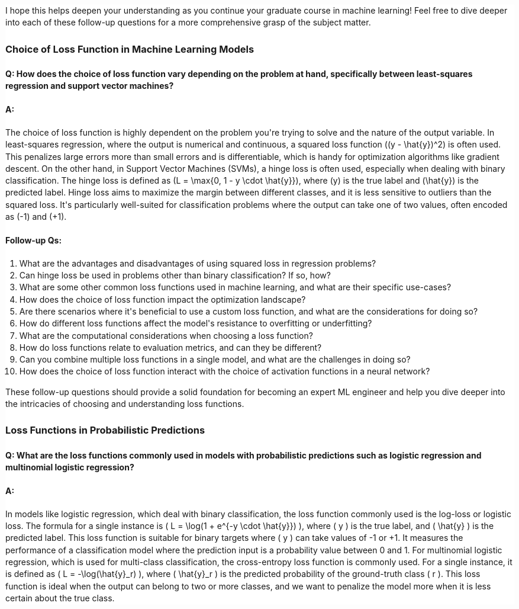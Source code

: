 I hope this helps deepen your understanding as you continue your graduate course in machine learning! Feel free to dive deeper into each of these follow-up questions for a more comprehensive grasp of the subject matter.



### Choice of Loss Function in Machine Learning Models

#### Q: How does the choice of loss function vary depending on the problem at hand, specifically between least-squares regression and support vector machines?

#### A:
The choice of loss function is highly dependent on the problem you're trying to solve and the nature of the output variable. In least-squares regression, where the output is numerical and continuous, a squared loss function \((y - \hat{y})^2\) is often used. This penalizes large errors more than small errors and is differentiable, which is handy for optimization algorithms like gradient descent. On the other hand, in Support Vector Machines (SVMs), a hinge loss is often used, especially when dealing with binary classification. The hinge loss is defined as \(L = \max{0, 1 - y \cdot \hat{y}}\), where \(y\) is the true label and \(\hat{y}\) is the predicted label. Hinge loss aims to maximize the margin between different classes, and it is less sensitive to outliers than the squared loss. It's particularly well-suited for classification problems where the output can take one of two values, often encoded as \(-1\) and \(+1\).

#### Follow-up Qs:
1. What are the advantages and disadvantages of using squared loss in regression problems?
2. Can hinge loss be used in problems other than binary classification? If so, how?
3. What are some other common loss functions used in machine learning, and what are their specific use-cases?
4. How does the choice of loss function impact the optimization landscape?
5. Are there scenarios where it's beneficial to use a custom loss function, and what are the considerations for doing so?
6. How do different loss functions affect the model's resistance to overfitting or underfitting?
7. What are the computational considerations when choosing a loss function?
8. How do loss functions relate to evaluation metrics, and can they be different?
9. Can you combine multiple loss functions in a single model, and what are the challenges in doing so?
10. How does the choice of loss function interact with the choice of activation functions in a neural network?

These follow-up questions should provide a solid foundation for becoming an expert ML engineer and help you dive deeper into the intricacies of choosing and understanding loss functions.



### Loss Functions in Probabilistic Predictions

#### Q: What are the loss functions commonly used in models with probabilistic predictions such as logistic regression and multinomial logistic regression?

#### A:
In models like logistic regression, which deal with binary classification, the loss function commonly used is the log-loss or logistic loss. The formula for a single instance is \( L = \log(1 + e^{-y \cdot \hat{y}}) \), where \( y \) is the true label, and \( \hat{y} \) is the predicted label. This loss function is suitable for binary targets where \( y \) can take values of -1 or +1. It measures the performance of a classification model where the prediction input is a probability value between 0 and 1. For multinomial logistic regression, which is used for multi-class classification, the cross-entropy loss function is commonly used. For a single instance, it is defined as \( L = -\log(\hat{y}_r) \), where \( \hat{y}_r \) is the predicted probability of the ground-truth class \( r \). This loss function is ideal when the output can belong to two or more classes, and we want to penalize the model more when it is less certain about the true class.
